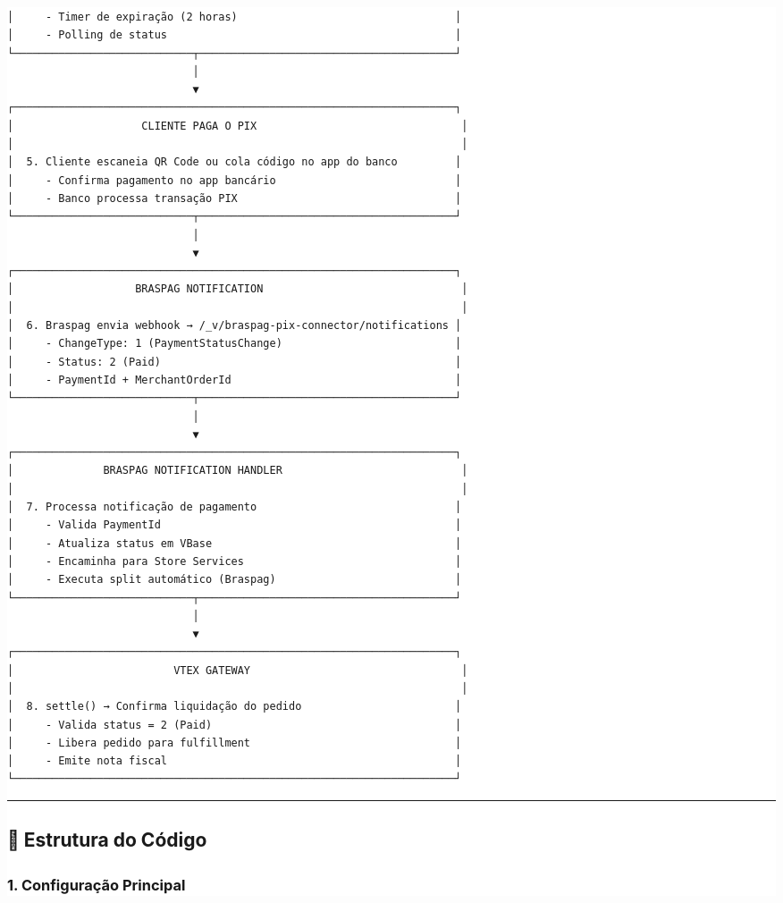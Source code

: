 ```
│     - Timer de expiração (2 horas)                                  │
│     - Polling de status                                             │
└────────────────────────────┬────────────────────────────────────────┘
                             │
                             ▼
┌─────────────────────────────────────────────────────────────────────┐
│                    CLIENTE PAGA O PIX                                │
│                                                                      │
│  5. Cliente escaneia QR Code ou cola código no app do banco         │
│     - Confirma pagamento no app bancário                            │
│     - Banco processa transação PIX                                  │
└────────────────────────────┬────────────────────────────────────────┘
                             │
                             ▼
┌─────────────────────────────────────────────────────────────────────┐
│                   BRASPAG NOTIFICATION                               │
│                                                                      │
│  6. Braspag envia webhook → /_v/braspag-pix-connector/notifications │
│     - ChangeType: 1 (PaymentStatusChange)                           │
│     - Status: 2 (Paid)                                              │
│     - PaymentId + MerchantOrderId                                   │
└────────────────────────────┬────────────────────────────────────────┘
                             │
                             ▼
┌─────────────────────────────────────────────────────────────────────┐
│              BRASPAG NOTIFICATION HANDLER                            │
│                                                                      │
│  7. Processa notificação de pagamento                               │
│     - Valida PaymentId                                              │
│     - Atualiza status em VBase                                      │
│     - Encaminha para Store Services                                 │
│     - Executa split automático (Braspag)                            │
└────────────────────────────┬────────────────────────────────────────┘
                             │
                             ▼
┌─────────────────────────────────────────────────────────────────────┐
│                         VTEX GATEWAY                                 │
│                                                                      │
│  8. settle() → Confirma liquidação do pedido                        │
│     - Valida status = 2 (Paid)                                      │
│     - Libera pedido para fulfillment                                │
│     - Emite nota fiscal                                             │
└─────────────────────────────────────────────────────────────────────┘
```

---

## 📁 Estrutura do Código

### 1. **Configuração Principal**
